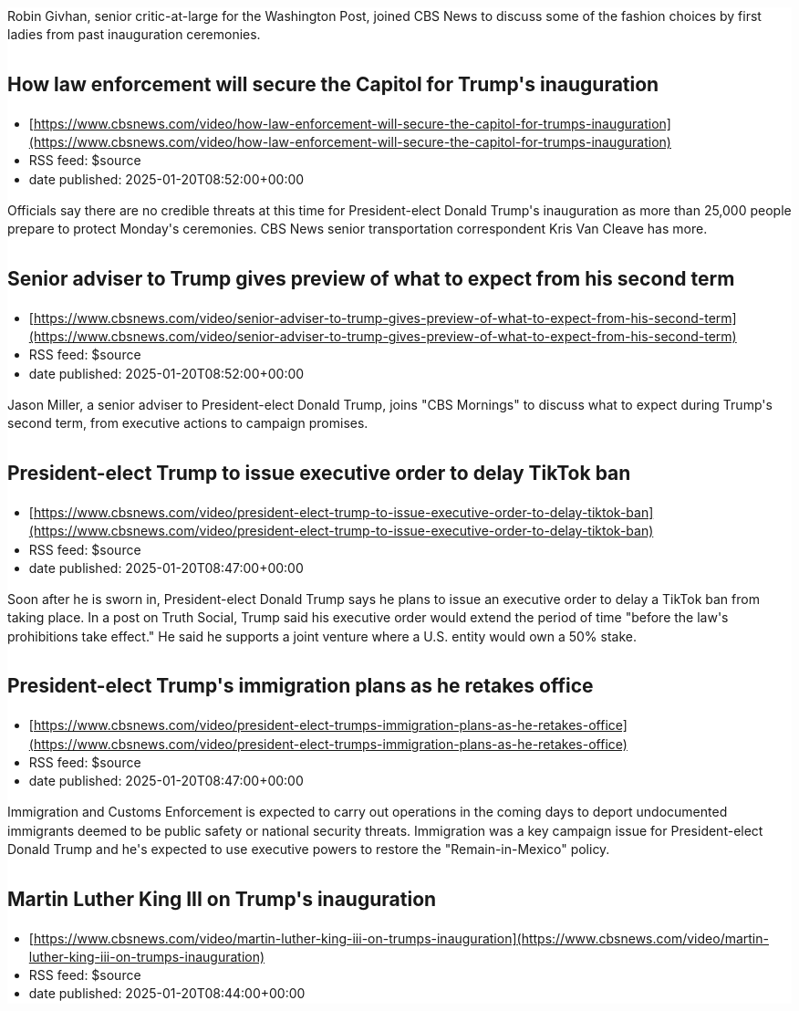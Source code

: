 Robin Givhan, senior critic-at-large for the Washington Post, joined CBS News to discuss some of the fashion choices by first ladies from past inauguration ceremonies.

## How law enforcement will secure the Capitol for Trump's inauguration
 - [https://www.cbsnews.com/video/how-law-enforcement-will-secure-the-capitol-for-trumps-inauguration](https://www.cbsnews.com/video/how-law-enforcement-will-secure-the-capitol-for-trumps-inauguration)
 - RSS feed: $source
 - date published: 2025-01-20T08:52:00+00:00

Officials say there are no credible threats at this time for President-elect Donald Trump's inauguration as more than 25,000 people prepare to protect Monday's ceremonies. CBS News senior transportation correspondent Kris Van Cleave has more.

## Senior adviser to Trump gives preview of what to expect from his second term
 - [https://www.cbsnews.com/video/senior-adviser-to-trump-gives-preview-of-what-to-expect-from-his-second-term](https://www.cbsnews.com/video/senior-adviser-to-trump-gives-preview-of-what-to-expect-from-his-second-term)
 - RSS feed: $source
 - date published: 2025-01-20T08:52:00+00:00

Jason Miller, a senior adviser to President-elect Donald Trump, joins "CBS Mornings" to discuss what to expect during Trump's second term, from executive actions to campaign promises.

## President-elect Trump to issue executive order to delay TikTok ban
 - [https://www.cbsnews.com/video/president-elect-trump-to-issue-executive-order-to-delay-tiktok-ban](https://www.cbsnews.com/video/president-elect-trump-to-issue-executive-order-to-delay-tiktok-ban)
 - RSS feed: $source
 - date published: 2025-01-20T08:47:00+00:00

Soon after he is sworn in, President-elect Donald Trump says he plans to issue an executive order to delay a TikTok ban from taking place. In a post on Truth Social, Trump said his executive order would extend the period of time "before the law's prohibitions take effect." He said he supports a joint venture where a U.S. entity would own a 50% stake.

## President-elect Trump's immigration plans as he retakes office
 - [https://www.cbsnews.com/video/president-elect-trumps-immigration-plans-as-he-retakes-office](https://www.cbsnews.com/video/president-elect-trumps-immigration-plans-as-he-retakes-office)
 - RSS feed: $source
 - date published: 2025-01-20T08:47:00+00:00

Immigration and Customs Enforcement is expected to carry out operations in the coming days to deport undocumented immigrants deemed to be public safety or national security threats. Immigration was a key campaign issue for President-elect Donald Trump and he's expected to use executive powers to restore the "Remain-in-Mexico" policy.

## Martin Luther King III on Trump's inauguration
 - [https://www.cbsnews.com/video/martin-luther-king-iii-on-trumps-inauguration](https://www.cbsnews.com/video/martin-luther-king-iii-on-trumps-inauguration)
 - RSS feed: $source
 - date published: 2025-01-20T08:44:00+00:00
